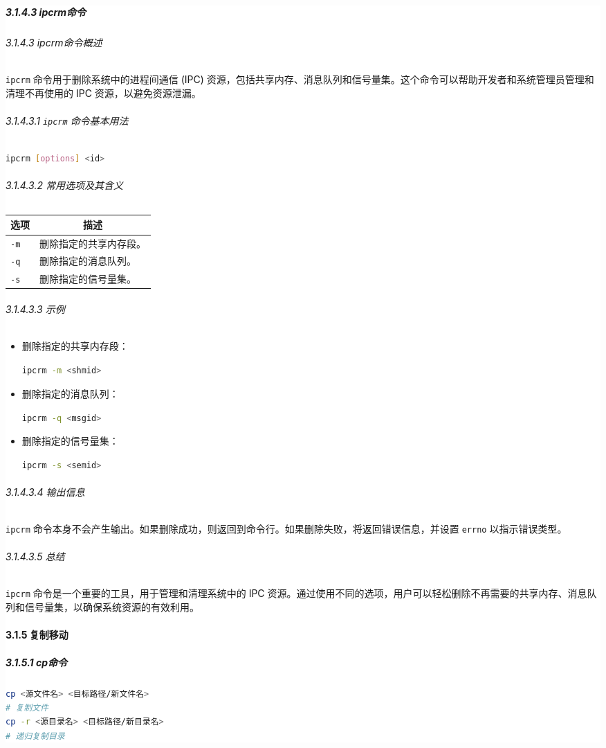 ##### 3.1.4.3 ipcrm命令

###### 3.1.4.3 ipcrm命令概述

`ipcrm` 命令用于删除系统中的进程间通信 (IPC) 资源，包括共享内存、消息队列和信号量集。这个命令可以帮助开发者和系统管理员管理和清理不再使用的 IPC 资源，以避免资源泄漏。

###### 3.1.4.3.1 `ipcrm` 命令基本用法

```bash
ipcrm [options] <id>
```

###### 3.1.4.3.2 常用选项及其含义

| 选项   | 描述                   |
| ------ | ---------------------- |
| `-m` | 删除指定的共享内存段。 |
| `-q` | 删除指定的消息队列。   |
| `-s` | 删除指定的信号量集。   |

###### 3.1.4.3.3 示例

- 删除指定的共享内存段：

  ```bash
  ipcrm -m <shmid>
  ```
- 删除指定的消息队列：

  ```bash
  ipcrm -q <msgid>
  ```
- 删除指定的信号量集：

  ```bash
  ipcrm -s <semid>
  ```

###### 3.1.4.3.4 输出信息

`ipcrm` 命令本身不会产生输出。如果删除成功，则返回到命令行。如果删除失败，将返回错误信息，并设置 `errno` 以指示错误类型。

###### 3.1.4.3.5 总结

`ipcrm` 命令是一个重要的工具，用于管理和清理系统中的 IPC 资源。通过使用不同的选项，用户可以轻松删除不再需要的共享内存、消息队列和信号量集，以确保系统资源的有效利用。

#### 3.1.5 复制移动

##### 3.1.5.1 cp命令

```bash
cp <源文件名> <目标路径/新文件名>  
# 复制文件  
cp -r <源目录名> <目标路径/新目录名>  
# 递归复制目录
```
